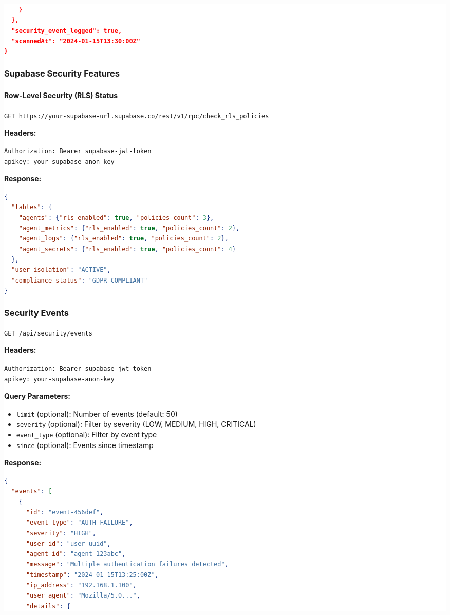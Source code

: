 ```json
    }
  },
  "security_event_logged": true,
  "scannedAt": "2024-01-15T13:30:00Z"
}
```

### Supabase Security Features

#### Row-Level Security (RLS) Status

```bash
GET https://your-supabase-url.supabase.co/rest/v1/rpc/check_rls_policies
```

**Headers:**
```
Authorization: Bearer supabase-jwt-token
apikey: your-supabase-anon-key
```

**Response:**
```json
{
  "tables": {
    "agents": {"rls_enabled": true, "policies_count": 3},
    "agent_metrics": {"rls_enabled": true, "policies_count": 2},
    "agent_logs": {"rls_enabled": true, "policies_count": 2},
    "agent_secrets": {"rls_enabled": true, "policies_count": 4}
  },
  "user_isolation": "ACTIVE",
  "compliance_status": "GDPR_COMPLIANT"
}
```

### Security Events

```bash
GET /api/security/events
```

**Headers:**
```
Authorization: Bearer supabase-jwt-token
apikey: your-supabase-anon-key
```

**Query Parameters:**
- `limit` (optional): Number of events (default: 50)
- `severity` (optional): Filter by severity (LOW, MEDIUM, HIGH, CRITICAL)
- `event_type` (optional): Filter by event type
- `since` (optional): Events since timestamp

**Response:**
```json
{
  "events": [
    {
      "id": "event-456def",
      "event_type": "AUTH_FAILURE",
      "severity": "HIGH",
      "user_id": "user-uuid",
      "agent_id": "agent-123abc",
      "message": "Multiple authentication failures detected",
      "timestamp": "2024-01-15T13:25:00Z",
      "ip_address": "192.168.1.100",
      "user_agent": "Mozilla/5.0...",
      "details": {
```